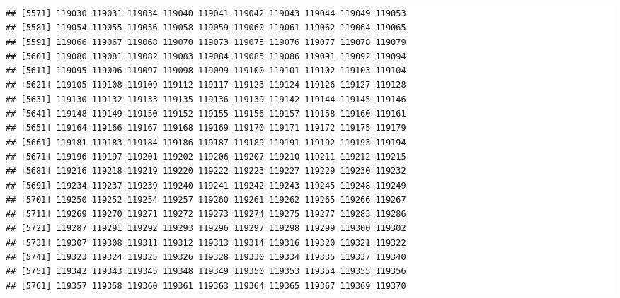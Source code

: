     ## [5571] 119030 119031 119034 119040 119041 119042 119043 119044 119049 119053
    ## [5581] 119054 119055 119056 119058 119059 119060 119061 119062 119064 119065
    ## [5591] 119066 119067 119068 119070 119073 119075 119076 119077 119078 119079
    ## [5601] 119080 119081 119082 119083 119084 119085 119086 119091 119092 119094
    ## [5611] 119095 119096 119097 119098 119099 119100 119101 119102 119103 119104
    ## [5621] 119105 119108 119109 119112 119117 119123 119124 119126 119127 119128
    ## [5631] 119130 119132 119133 119135 119136 119139 119142 119144 119145 119146
    ## [5641] 119148 119149 119150 119152 119155 119156 119157 119158 119160 119161
    ## [5651] 119164 119166 119167 119168 119169 119170 119171 119172 119175 119179
    ## [5661] 119181 119183 119184 119186 119187 119189 119191 119192 119193 119194
    ## [5671] 119196 119197 119201 119202 119206 119207 119210 119211 119212 119215
    ## [5681] 119216 119218 119219 119220 119222 119223 119227 119229 119230 119232
    ## [5691] 119234 119237 119239 119240 119241 119242 119243 119245 119248 119249
    ## [5701] 119250 119252 119254 119257 119260 119261 119262 119265 119266 119267
    ## [5711] 119269 119270 119271 119272 119273 119274 119275 119277 119283 119286
    ## [5721] 119287 119291 119292 119293 119296 119297 119298 119299 119300 119302
    ## [5731] 119307 119308 119311 119312 119313 119314 119316 119320 119321 119322
    ## [5741] 119323 119324 119325 119326 119328 119330 119334 119335 119337 119340
    ## [5751] 119342 119343 119345 119348 119349 119350 119353 119354 119355 119356
    ## [5761] 119357 119358 119360 119361 119363 119364 119365 119367 119369 119370